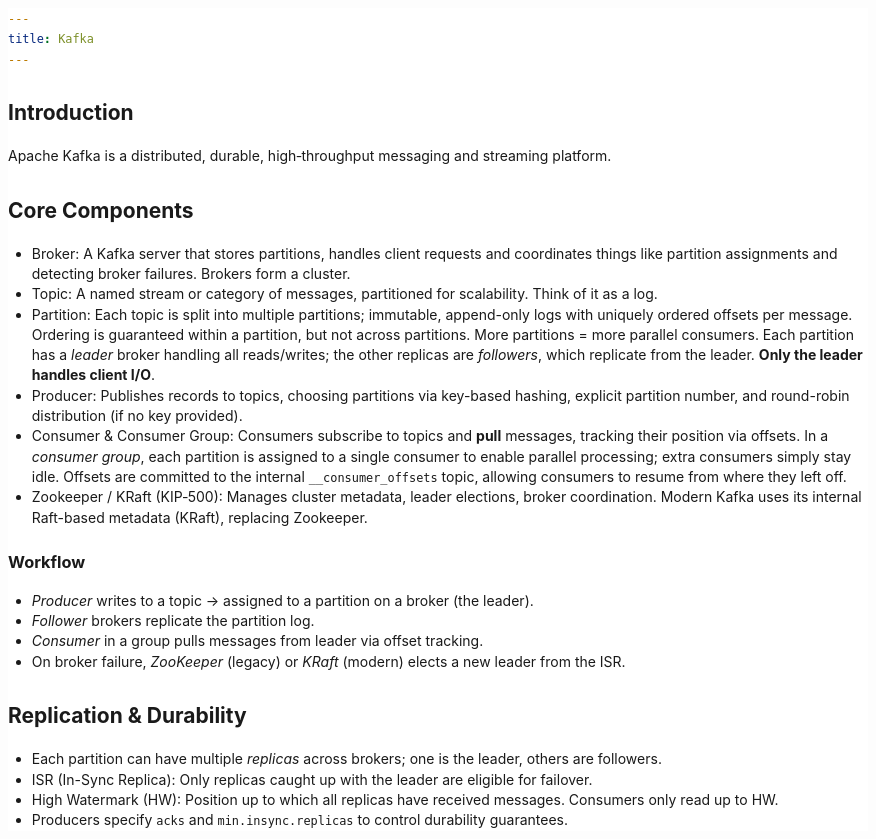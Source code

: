 ```yaml
---
title: Kafka
---
```


## Introduction

Apache Kafka is a distributed, durable, high‑throughput messaging and streaming platform.

## Core Components

- Broker: A Kafka server that stores partitions, handles client requests and
  coordinates things like partition assignments and detecting broker failures.
  Brokers form a cluster.
- Topic: A named stream or category of messages, partitioned for scalability.
  Think of it as a log.
- Partition: Each topic is split into multiple partitions; immutable,
  append-only logs with uniquely ordered offsets per message. Ordering is
  guaranteed within a partition, but not across partitions. More partitions =
  more parallel consumers. Each partition has a _leader_ broker handling all
  reads/writes; the other replicas are _followers_, which replicate from the
  leader. **Only the leader handles client I/O**.
- Producer: Publishes records to topics, choosing partitions via key-based
  hashing, explicit partition number, and round-robin distribution (if no key
  provided).
- Consumer & Consumer Group: Consumers subscribe to topics and **pull**
  messages, tracking their position via offsets. In a _consumer group_, each
  partition is assigned to a single consumer to enable parallel processing;
  extra consumers simply stay idle. Offsets are committed to the internal
  `__consumer_offsets` topic, allowing consumers to resume from where they left
  off.
- Zookeeper / KRaft (KIP‑500): Manages cluster metadata, leader elections,
  broker coordination. Modern Kafka uses its internal Raft-based metadata
  (KRaft), replacing Zookeeper.

### Workflow

- _Producer_ writes to a topic -> assigned to a partition on a broker (the
  leader).
- _Follower_ brokers replicate the partition log.
- _Consumer_ in a group pulls messages from leader via offset tracking.
- On broker failure, _ZooKeeper_ (legacy) or _KRaft_ (modern) elects a new
  leader from the ISR.

## Replication & Durability

- Each partition can have multiple _replicas_ across brokers; one is the leader,
  others are followers.
- ISR (In-Sync Replica): Only replicas caught up with the leader are eligible
  for failover.
- High Watermark (HW): Position up to which all replicas have received messages.
  Consumers only read up to HW.
- Producers specify `acks` and `min.insync.replicas` to control durability
  guarantees.
